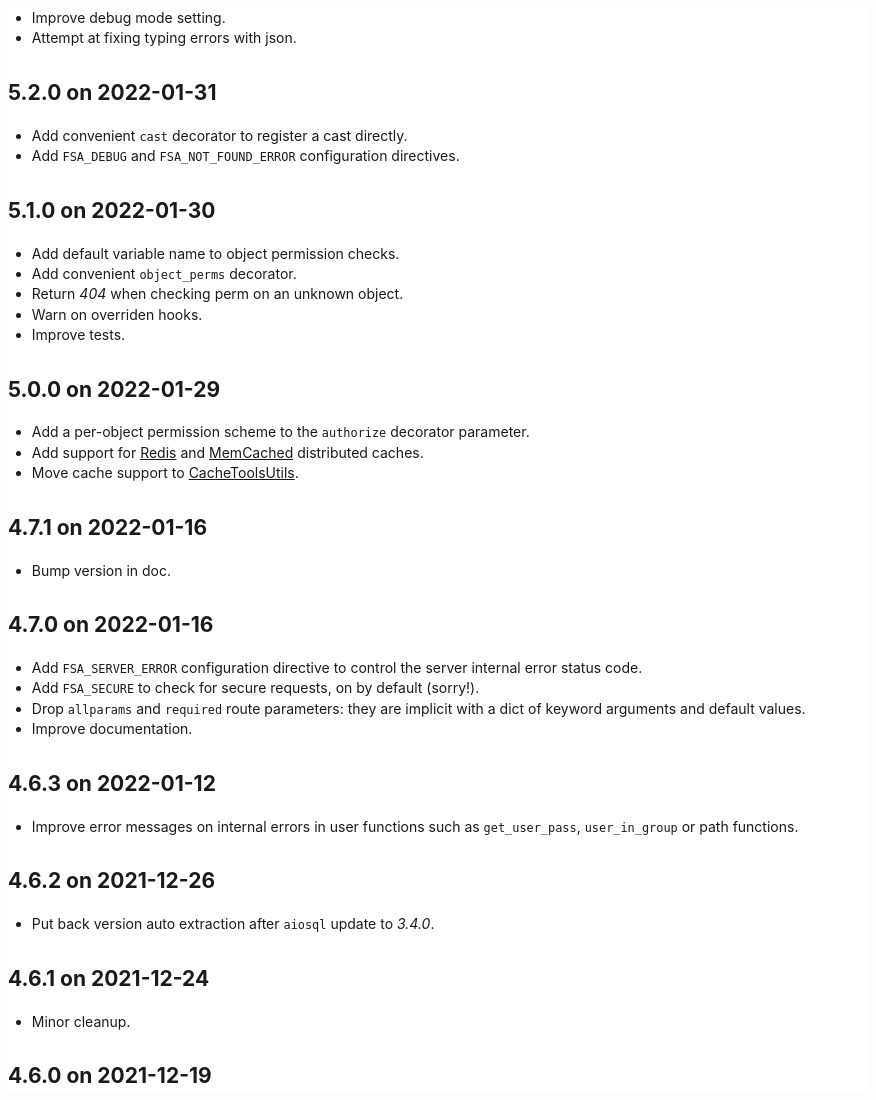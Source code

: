 - Improve debug mode setting.
- Attempt at fixing typing errors with json.

## 5.2.0 on 2022-01-31

- Add convenient `cast` decorator to register a cast directly.
- Add `FSA_DEBUG` and `FSA_NOT_FOUND_ERROR` configuration directives.

## 5.1.0 on 2022-01-30

- Add default variable name to object permission checks.
- Add convenient `object_perms` decorator.
- Return *404* when checking perm on an unknown object.
- Warn on overriden hooks.
- Improve tests.

## 5.0.0 on 2022-01-29

- Add a per-object permission scheme to the `authorize` decorator parameter.
- Add support for [Redis](https://redis.io/) and [MemCached](https://memcached.org/)
  distributed caches.
- Move cache support to [CacheToolsUtils](https://pypi.org/project/CacheToolsUtils/).

## 4.7.1 on 2022-01-16

- Bump version in doc.

## 4.7.0 on 2022-01-16

- Add `FSA_SERVER_ERROR` configuration directive to control the server internal
  error status code.
- Add `FSA_SECURE` to check for secure requests, on by default (sorry!).
- Drop `allparams` and `required` route parameters: they are implicit with a dict
  of keyword arguments and default values.
- Improve documentation.

## 4.6.3 on 2022-01-12

- Improve error messages on internal errors in user functions such as
`get_user_pass`, `user_in_group` or path functions.

## 4.6.2 on 2021-12-26

- Put back version auto extraction after `aiosql` update to *3.4.0*.

## 4.6.1 on 2021-12-24

- Minor cleanup.

## 4.6.0 on 2021-12-19
